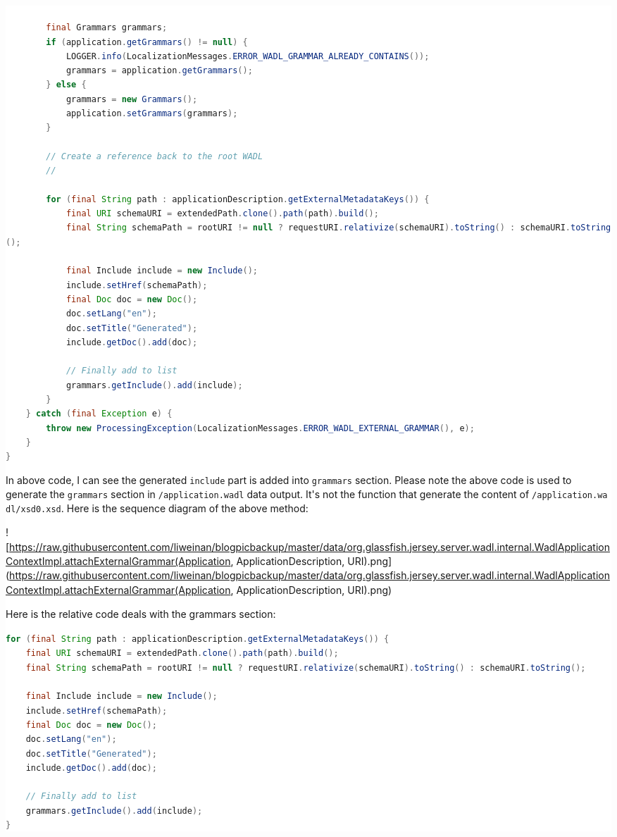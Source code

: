 ```java

        final Grammars grammars;
        if (application.getGrammars() != null) {
            LOGGER.info(LocalizationMessages.ERROR_WADL_GRAMMAR_ALREADY_CONTAINS());
            grammars = application.getGrammars();
        } else {
            grammars = new Grammars();
            application.setGrammars(grammars);
        }

        // Create a reference back to the root WADL
        //

        for (final String path : applicationDescription.getExternalMetadataKeys()) {
            final URI schemaURI = extendedPath.clone().path(path).build();
            final String schemaPath = rootURI != null ? requestURI.relativize(schemaURI).toString() : schemaURI.toString();

            final Include include = new Include();
            include.setHref(schemaPath);
            final Doc doc = new Doc();
            doc.setLang("en");
            doc.setTitle("Generated");
            include.getDoc().add(doc);

            // Finally add to list
            grammars.getInclude().add(include);
        }
    } catch (final Exception e) {
        throw new ProcessingException(LocalizationMessages.ERROR_WADL_EXTERNAL_GRAMMAR(), e);
    }
}
```

In above code, I can see the generated `include` part is added into `grammars` section. Please note the above code is used to generate the `grammars` section in `/application.wadl` data output. It's not the function that generate the content of `/application.wadl/xsd0.xsd`. Here is the sequence diagram of the above method:

![https://raw.githubusercontent.com/liweinan/blogpicbackup/master/data/org.glassfish.jersey.server.wadl.internal.WadlApplicationContextImpl.attachExternalGrammar(Application, ApplicationDescription, URI).png](https://raw.githubusercontent.com/liweinan/blogpicbackup/master/data/org.glassfish.jersey.server.wadl.internal.WadlApplicationContextImpl.attachExternalGrammar(Application, ApplicationDescription, URI).png)

Here is the relative code deals with the grammars section:

```java
for (final String path : applicationDescription.getExternalMetadataKeys()) {
    final URI schemaURI = extendedPath.clone().path(path).build();
    final String schemaPath = rootURI != null ? requestURI.relativize(schemaURI).toString() : schemaURI.toString();

    final Include include = new Include();
    include.setHref(schemaPath);
    final Doc doc = new Doc();
    doc.setLang("en");
    doc.setTitle("Generated");
    include.getDoc().add(doc);

    // Finally add to list
    grammars.getInclude().add(include);
}
```
